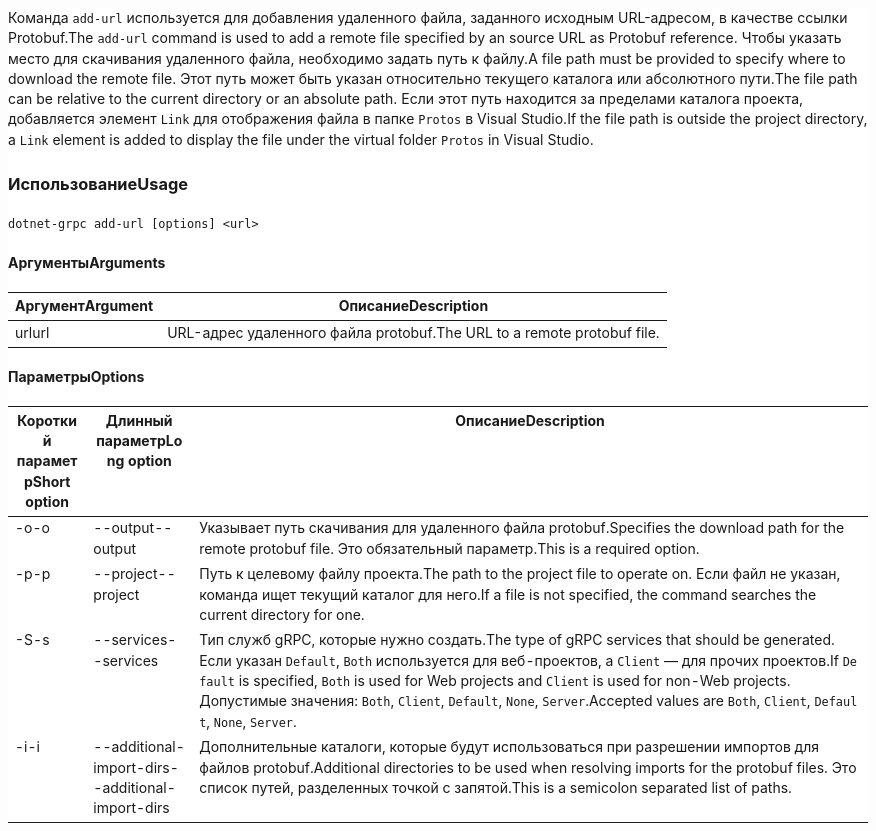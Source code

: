 <span data-ttu-id="80d3d-154">Команда `add-url` используется для добавления удаленного файла, заданного исходным URL-адресом, в качестве ссылки Protobuf.</span><span class="sxs-lookup"><span data-stu-id="80d3d-154">The `add-url` command is used to add a remote file specified by an source URL as Protobuf reference.</span></span> <span data-ttu-id="80d3d-155">Чтобы указать место для скачивания удаленного файла, необходимо задать путь к файлу.</span><span class="sxs-lookup"><span data-stu-id="80d3d-155">A file path must be provided to specify where to download the remote file.</span></span> <span data-ttu-id="80d3d-156">Этот путь может быть указан относительно текущего каталога или абсолютного пути.</span><span class="sxs-lookup"><span data-stu-id="80d3d-156">The file path can be relative to the current directory or an absolute path.</span></span> <span data-ttu-id="80d3d-157">Если этот путь находится за пределами каталога проекта, добавляется элемент `Link` для отображения файла в папке `Protos` в Visual Studio.</span><span class="sxs-lookup"><span data-stu-id="80d3d-157">If the file path is outside the project directory, a `Link` element is added to display the file under the virtual folder `Protos` in Visual Studio.</span></span>

### <a name="usage"></a><span data-ttu-id="80d3d-158">Использование</span><span class="sxs-lookup"><span data-stu-id="80d3d-158">Usage</span></span>

```dotnetcli
dotnet-grpc add-url [options] <url>
```

#### <a name="arguments"></a><span data-ttu-id="80d3d-159">Аргументы</span><span class="sxs-lookup"><span data-stu-id="80d3d-159">Arguments</span></span>

| <span data-ttu-id="80d3d-160">Аргумент</span><span class="sxs-lookup"><span data-stu-id="80d3d-160">Argument</span></span> | <span data-ttu-id="80d3d-161">Описание</span><span class="sxs-lookup"><span data-stu-id="80d3d-161">Description</span></span> |
|-|-|
| <span data-ttu-id="80d3d-162">url</span><span class="sxs-lookup"><span data-stu-id="80d3d-162">url</span></span> | <span data-ttu-id="80d3d-163">URL-адрес удаленного файла protobuf.</span><span class="sxs-lookup"><span data-stu-id="80d3d-163">The URL to a remote protobuf file.</span></span> |

#### <a name="options"></a><span data-ttu-id="80d3d-164">Параметры</span><span class="sxs-lookup"><span data-stu-id="80d3d-164">Options</span></span>

| <span data-ttu-id="80d3d-165">Короткий параметр</span><span class="sxs-lookup"><span data-stu-id="80d3d-165">Short option</span></span> | <span data-ttu-id="80d3d-166">Длинный параметр</span><span class="sxs-lookup"><span data-stu-id="80d3d-166">Long option</span></span> | <span data-ttu-id="80d3d-167">Описание</span><span class="sxs-lookup"><span data-stu-id="80d3d-167">Description</span></span> |
|-|-|-|
| <span data-ttu-id="80d3d-168">-o</span><span class="sxs-lookup"><span data-stu-id="80d3d-168">-o</span></span> | <span data-ttu-id="80d3d-169">--output</span><span class="sxs-lookup"><span data-stu-id="80d3d-169">--output</span></span> | <span data-ttu-id="80d3d-170">Указывает путь скачивания для удаленного файла protobuf.</span><span class="sxs-lookup"><span data-stu-id="80d3d-170">Specifies the download path for the remote protobuf file.</span></span> <span data-ttu-id="80d3d-171">Это обязательный параметр.</span><span class="sxs-lookup"><span data-stu-id="80d3d-171">This is a required option.</span></span>
| <span data-ttu-id="80d3d-172">-p</span><span class="sxs-lookup"><span data-stu-id="80d3d-172">-p</span></span> | <span data-ttu-id="80d3d-173">--project</span><span class="sxs-lookup"><span data-stu-id="80d3d-173">--project</span></span> | <span data-ttu-id="80d3d-174">Путь к целевому файлу проекта.</span><span class="sxs-lookup"><span data-stu-id="80d3d-174">The path to the project file to operate on.</span></span> <span data-ttu-id="80d3d-175">Если файл не указан, команда ищет текущий каталог для него.</span><span class="sxs-lookup"><span data-stu-id="80d3d-175">If a file is not specified, the command searches the current directory for one.</span></span>
| <span data-ttu-id="80d3d-176">-S</span><span class="sxs-lookup"><span data-stu-id="80d3d-176">-s</span></span> | <span data-ttu-id="80d3d-177">--services</span><span class="sxs-lookup"><span data-stu-id="80d3d-177">--services</span></span> | <span data-ttu-id="80d3d-178">Тип служб gRPC, которые нужно создать.</span><span class="sxs-lookup"><span data-stu-id="80d3d-178">The type of gRPC services that should be generated.</span></span> <span data-ttu-id="80d3d-179">Если указан `Default`, `Both` используется для веб-проектов, а `Client` — для прочих проектов.</span><span class="sxs-lookup"><span data-stu-id="80d3d-179">If `Default` is specified, `Both` is used for Web projects and `Client` is used for non-Web projects.</span></span> <span data-ttu-id="80d3d-180">Допустимые значения: `Both`, `Client`, `Default`, `None`, `Server`.</span><span class="sxs-lookup"><span data-stu-id="80d3d-180">Accepted values are `Both`, `Client`, `Default`, `None`, `Server`.</span></span>
| <span data-ttu-id="80d3d-181">-i</span><span class="sxs-lookup"><span data-stu-id="80d3d-181">-i</span></span> | <span data-ttu-id="80d3d-182">--additional-import-dirs</span><span class="sxs-lookup"><span data-stu-id="80d3d-182">--additional-import-dirs</span></span> | <span data-ttu-id="80d3d-183">Дополнительные каталоги, которые будут использоваться при разрешении импортов для файлов protobuf.</span><span class="sxs-lookup"><span data-stu-id="80d3d-183">Additional directories to be used when resolving imports for the protobuf files.</span></span> <span data-ttu-id="80d3d-184">Это список путей, разделенных точкой с запятой.</span><span class="sxs-lookup"><span data-stu-id="80d3d-184">This is a semicolon separated list of paths.</span></span>